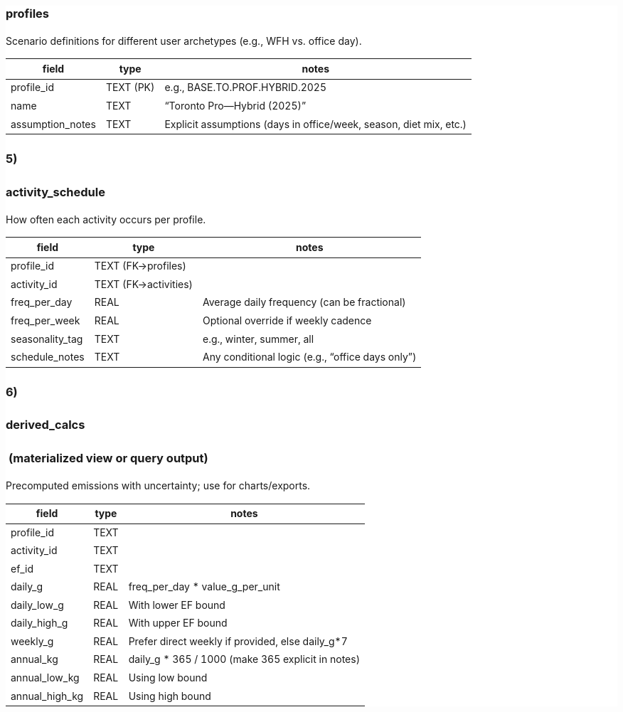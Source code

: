 ### **profiles**

Scenario definitions for different user archetypes (e.g., WFH vs. office day).

| **field** | **type** | **notes** |
| --- | --- | --- |
| profile\_id | TEXT (PK) | e.g., BASE.TO.PROF.HYBRID.2025 |
| name | TEXT | “Toronto Pro—Hybrid (2025)” |
| assumption\_notes | TEXT | Explicit assumptions (days in office/week, season, diet mix, etc.) |

### **5)** 

### **activity_schedule**

How often each activity occurs per profile.

| **field** | **type** | **notes** |
| --- | --- | --- |
| profile\_id | TEXT (FK→profiles) |  |
| activity\_id | TEXT (FK→activities) |  |
| freq\_per\_day | REAL | Average daily frequency (can be fractional) |
| freq\_per\_week | REAL | Optional override if weekly cadence |
| seasonality\_tag | TEXT | e.g., winter, summer, all |
| schedule\_notes | TEXT | Any conditional logic (e.g., “office days only”) |

### **6)** 

### **derived_calcs**

###  **(materialized view or query output)**

Precomputed emissions with uncertainty; use for charts/exports.

| **field** | **type** | **notes** |
| --- | --- | --- |
| profile\_id | TEXT |  |
| activity\_id | TEXT |  |
| ef\_id | TEXT |  |
| daily\_g | REAL | freq\_per\_day \* value\_g\_per\_unit |
| daily\_low\_g | REAL | With lower EF bound |
| daily\_high\_g | REAL | With upper EF bound |
| weekly\_g | REAL | Prefer direct weekly if provided, else daily\_g\*7 |
| annual\_kg | REAL | daily\_g \* 365 / 1000 (make 365 explicit in notes) |
| annual\_low\_kg | REAL | Using low bound |
| annual\_high\_kg | REAL | Using high bound |
